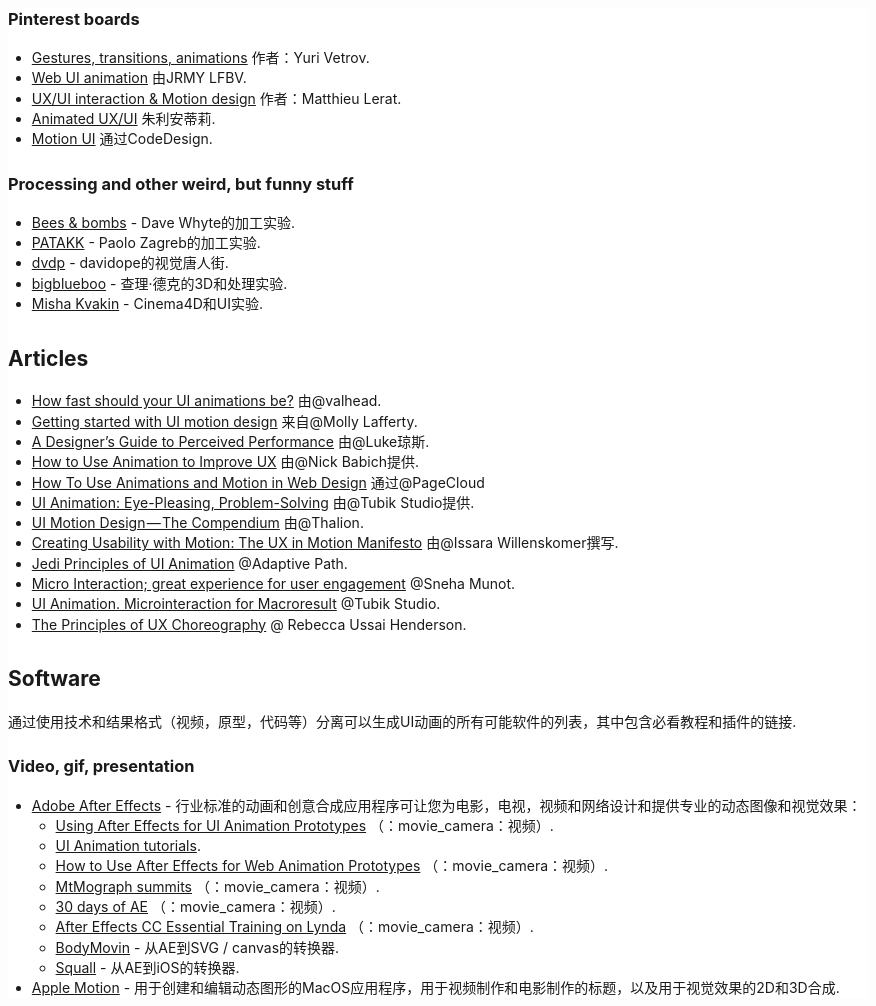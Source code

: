 ### Pinterest boards
* [Gestures, transitions, animations](http://pinterest.com/jvetrau/gestures-transitions-animations/) 作者：Yuri Vetrov.
* [Web UI animation](http://pinterest.com/JRMYLFBV/web-ui-animation/) 由JRMY LFBV.
* [UX/UI interaction & Motion design](http://pinterest.com/matthieuLrt/ux-ui-interaction-motion-design/) 作者：Matthieu Lerat.
* [Animated UX/UI](http://pinterest.com/julient/animated-uxui/) 朱利安蒂莉.
* [Motion UI](http://pinterest.com/CodeDesignIO/motion-ui/) 通过CodeDesign.

### Processing and other weird, but funny stuff
* [Bees & bombs](http://beesandbombs.tumblr.com/) -  Dave Whyte的加工实验.
* [PATAKK](http://patakk.tumblr.com/) -  Paolo Zagreb的加工实验.
* [dvdp](http://dvdp.tumblr.com/) -  davidope的视觉唐人街.
* [bigblueboo](http://bigblueboo.tumblr.com/) - 查理·德克的3D和处理实验.
* [Misha Kvakin](http://misha-kvakin.tumblr.com/) -  Cinema4D和UI实验.

## Articles
* [How fast should your UI animations be?](http://valhead.com/2016/05/05/how-fast-should-your-ui-animations-be/) 由@valhead.
* [Getting started with UI motion design](https://medium.com/this-also/getting-started-with-ui-motion-design-d82d4a625801) 来自@Molly Lafferty.
* [A Designer’s Guide to Perceived Performance](https://medium.com/@lukejones/a-designers-guide-to-the-perception-of-performance-fedb4bd102b) 由@Luke琼斯.
* [How to Use Animation to Improve UX](https://uxplanet.org/how-to-use-animation-to-improve-ux-338819e93bdb) 由@Nick Babich提供.
* [How To Use Animations and Motion in Web Design](https://blog.prototypr.io/how-to-use-animations-and-motion-in-web-design-2fd1f68e6e02) 通过@PageCloud
* [UI Animation: Eye-Pleasing, Problem-Solving](https://uxplanet.org/ui-animation-eye-pleasing-problem-solving-a8b27013f55c) 由@Tubik Studio提供.
* [UI Motion Design — The Compendium](https://blog.prototypr.io/ui-motion-design-the-compendium-d8b478357fa3) 由@Thalion.
* [Creating Usability with Motion: The UX in Motion Manifesto](https://medium.com/ux-in-motion/creating-usability-with-motion-the-ux-in-motion-manifesto-a87a4584ddc) 由@Issara Willenskomer撰写.
* [Jedi Principles of UI Animation](https://medium.com/@adaptivepath/jedi-principles-of-ui-animation-2b88423b1dac) @Adaptive Path.
* [Micro Interaction; great experience for user engagement](https://uxplanet.org/micro-interaction-great-experience-for-user-engagement-b37446bf6306) @Sneha Munot.
* [UI Animation. Microinteraction for Macroresult](https://uxplanet.org/ui-animation-microinteraction-for-macroresult-668cd9e71101) @Tubik Studio.
* [The Principles of UX Choreography](https://medium.freecodecamp.org/the-principles-of-ux-choreography-69c91c2cbc2a) @ Rebecca Ussai Henderson.

## Software
通过使用技术和结果格式（视频，原型，代码等）分离可以生成UI动画的所有可能软件的列表，其中包含必看教程和插件的链接.

### Video, gif, presentation
* [Adobe After Effects](https://www.adobe.com/products/aftereffects.htm) - 行业标准的动画和创意合成应用程序可让您为电影，电视，视频和网络设计和提供专业的动态图像和视觉效果：
  * [Using After Effects for UI Animation Prototypes](https://www.youtube.com/watch?v=w67z1YhPFKM&feature=youtu.be) （：movie_camera：视频）.
  * [UI Animation tutorials](https://uxinmotion.net/).
  * [How to Use After Effects for Web Animation Prototypes](http://webdesign.tutsplus.com/tutorials/how-to-use-after-effects-for-web-animation-prototypes--cms-21451) （：movie_camera：视频）.
  * [MtMograph summits](http://mtmograph.com/summits/) （：movie_camera：视频）.
  * [30 days of AE](http://schoolofmotion.com/project/30dae_01_writeon/) （：movie_camera：视频）.
  * [After Effects CC Essential Training on Lynda](http://www.lynda.com/After-Effects-tutorials/After-Effects-CC-Essential-Training/122431-2.html) （：movie_camera：视频）.
  * [BodyMovin](https://github.com/bodymovin/bodymovin) - 从AE到SVG / canvas的转换器.
  * [Squall](http://www.marcuseckert.com/squall/) - 从AE到iOS的转换器.
* [Apple Motion](https://www.apple.com/sg/final-cut-pro/motion/) - 用于创建和编辑动态图形的MacOS应用程序，用于视频制作和电影制作的标题，以及用于视觉效果的2D和3D合成.